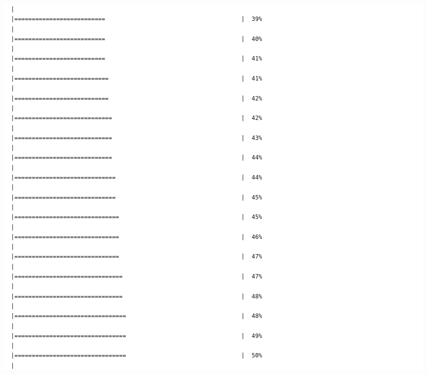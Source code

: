       |                                                                       
      |==========================                                       |  39%
      |                                                                       
      |==========================                                       |  40%
      |                                                                       
      |==========================                                       |  41%
      |                                                                       
      |===========================                                      |  41%
      |                                                                       
      |===========================                                      |  42%
      |                                                                       
      |============================                                     |  42%
      |                                                                       
      |============================                                     |  43%
      |                                                                       
      |============================                                     |  44%
      |                                                                       
      |=============================                                    |  44%
      |                                                                       
      |=============================                                    |  45%
      |                                                                       
      |==============================                                   |  45%
      |                                                                       
      |==============================                                   |  46%
      |                                                                       
      |==============================                                   |  47%
      |                                                                       
      |===============================                                  |  47%
      |                                                                       
      |===============================                                  |  48%
      |                                                                       
      |================================                                 |  48%
      |                                                                       
      |================================                                 |  49%
      |                                                                       
      |================================                                 |  50%
      |                                                                       